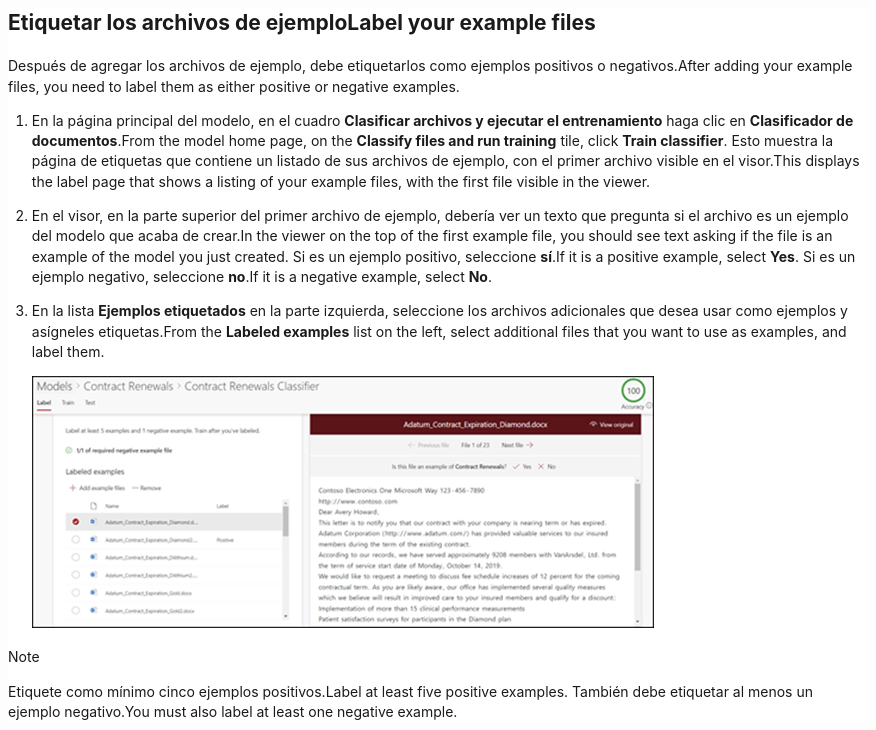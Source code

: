 ## <a name="label-your-example-files"></a><span data-ttu-id="b4d78-153">Etiquetar los archivos de ejemplo</span><span class="sxs-lookup"><span data-stu-id="b4d78-153">Label your example files</span></span>

<span data-ttu-id="b4d78-154">Después de agregar los archivos de ejemplo, debe etiquetarlos como ejemplos positivos o negativos.</span><span class="sxs-lookup"><span data-stu-id="b4d78-154">After adding your example files, you need to label them as either positive or negative examples.</span></span>

1. <span data-ttu-id="b4d78-155">En la página principal del modelo, en el cuadro **Clasificar archivos y ejecutar el entrenamiento** haga clic en **Clasificador de documentos**.</span><span class="sxs-lookup"><span data-stu-id="b4d78-155">From the model home page, on the **Classify files and run training** tile, click **Train classifier**.</span></span>
   <span data-ttu-id="b4d78-156">Esto muestra la página de etiquetas que contiene un listado de sus archivos de ejemplo, con el primer archivo visible en el visor.</span><span class="sxs-lookup"><span data-stu-id="b4d78-156">This displays the label page that shows a listing of your example files, with the first file visible in the viewer.</span></span>
2. <span data-ttu-id="b4d78-157">En el visor, en la parte superior del primer archivo de ejemplo, debería ver un texto que pregunta si el archivo es un ejemplo del modelo que acaba de crear.</span><span class="sxs-lookup"><span data-stu-id="b4d78-157">In the viewer on the top of the first example file, you should see text asking if the file is an example of the model you just created.</span></span> <span data-ttu-id="b4d78-158">Si es un ejemplo positivo, seleccione **sí**.</span><span class="sxs-lookup"><span data-stu-id="b4d78-158">If it is a positive example, select **Yes**.</span></span> <span data-ttu-id="b4d78-159">Si es un ejemplo negativo, seleccione **no**.</span><span class="sxs-lookup"><span data-stu-id="b4d78-159">If it is a negative example, select **No**.</span></span>
3. <span data-ttu-id="b4d78-160">En la lista **Ejemplos etiquetados** en la parte izquierda, seleccione los archivos adicionales que desea usar como ejemplos y asígneles etiquetas.</span><span class="sxs-lookup"><span data-stu-id="b4d78-160">From the **Labeled examples** list on the left, select additional files that you want to use as examples, and label them.</span></span> 

    ![Página principal del Clasificador](../media/content-understanding/classifier-home-page.png) 


> [!NOTE]
> <span data-ttu-id="b4d78-162">Etiquete como mínimo cinco ejemplos positivos.</span><span class="sxs-lookup"><span data-stu-id="b4d78-162">Label at least five positive examples.</span></span> <span data-ttu-id="b4d78-163">También debe etiquetar al menos un ejemplo negativo.</span><span class="sxs-lookup"><span data-stu-id="b4d78-163">You must also label at least one negative example.</span></span> 
